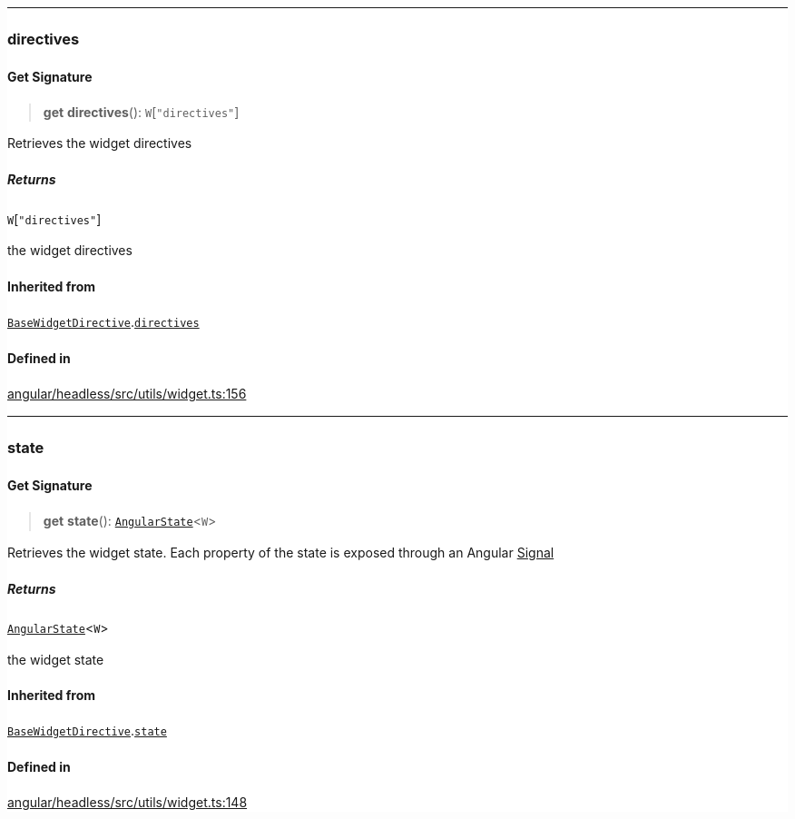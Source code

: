 ***

### directives

#### Get Signature

> **get** **directives**(): `W`\[`"directives"`\]

Retrieves the widget directives

##### Returns

`W`\[`"directives"`\]

the widget directives

#### Inherited from

[`BaseWidgetDirective`](BaseWidgetDirective.md).[`directives`](BaseWidgetDirective.md#directives)

#### Defined in

[angular/headless/src/utils/widget.ts:156](https://github.com/AmadeusITGroup/AgnosUI/blob/7b1962330e28f4d70b60d9b54575aab84007b5e7/angular/headless/src/utils/widget.ts#L156)

***

### state

#### Get Signature

> **get** **state**(): [`AngularState`](../type-aliases/AngularState.md)\<`W`\>

Retrieves the widget state. Each property of the state is exposed through an Angular [Signal](https://angular.dev/api/core/Signal)

##### Returns

[`AngularState`](../type-aliases/AngularState.md)\<`W`\>

the widget state

#### Inherited from

[`BaseWidgetDirective`](BaseWidgetDirective.md).[`state`](BaseWidgetDirective.md#state)

#### Defined in

[angular/headless/src/utils/widget.ts:148](https://github.com/AmadeusITGroup/AgnosUI/blob/7b1962330e28f4d70b60d9b54575aab84007b5e7/angular/headless/src/utils/widget.ts#L148)
